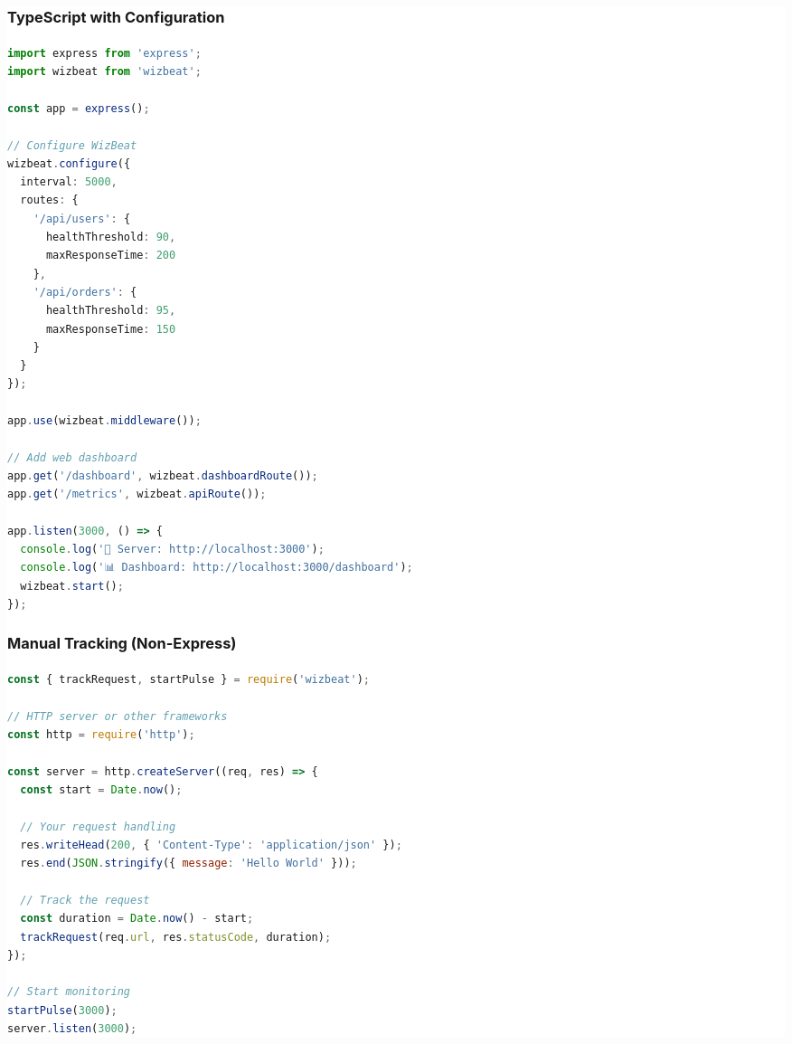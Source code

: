 ```javascript
```

### TypeScript with Configuration

```typescript
import express from 'express';
import wizbeat from 'wizbeat';

const app = express();

// Configure WizBeat
wizbeat.configure({
  interval: 5000,
  routes: {
    '/api/users': { 
      healthThreshold: 90,
      maxResponseTime: 200 
    },
    '/api/orders': {
      healthThreshold: 95,
      maxResponseTime: 150
    }
  }
});

app.use(wizbeat.middleware());

// Add web dashboard
app.get('/dashboard', wizbeat.dashboardRoute());
app.get('/metrics', wizbeat.apiRoute());

app.listen(3000, () => {
  console.log('🚀 Server: http://localhost:3000');
  console.log('📊 Dashboard: http://localhost:3000/dashboard');
  wizbeat.start();
});
```

### Manual Tracking (Non-Express)

```javascript
const { trackRequest, startPulse } = require('wizbeat');

// HTTP server or other frameworks
const http = require('http');

const server = http.createServer((req, res) => {
  const start = Date.now();
  
  // Your request handling
  res.writeHead(200, { 'Content-Type': 'application/json' });
  res.end(JSON.stringify({ message: 'Hello World' }));
  
  // Track the request
  const duration = Date.now() - start;
  trackRequest(req.url, res.statusCode, duration);
});

// Start monitoring
startPulse(3000);
server.listen(3000);
```
